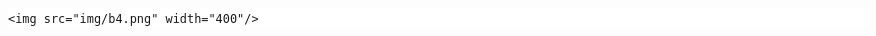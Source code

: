     <img src="img/b4.png" width="400"/>
  </a>
  <a href="https://raw.githubusercontent.com/qkdxorjs1002/AniSched-Desktop/main/img/b5.png">